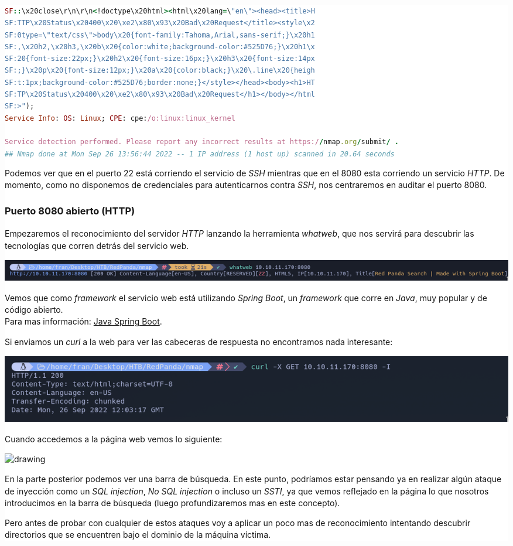 ```ruby 
SF::\x20close\r\n\r\n<!doctype\x20html><html\x20lang=\"en\"><head><title>H
SF:TTP\x20Status\x20400\x20\xe2\x80\x93\x20Bad\x20Request</title><style\x2
SF:0type=\"text/css\">body\x20{font-family:Tahoma,Arial,sans-serif;}\x20h1
SF:,\x20h2,\x20h3,\x20b\x20{color:white;background-color:#525D76;}\x20h1\x
SF:20{font-size:22px;}\x20h2\x20{font-size:16px;}\x20h3\x20{font-size:14px
SF:;}\x20p\x20{font-size:12px;}\x20a\x20{color:black;}\x20\.line\x20{heigh
SF:t:1px;background-color:#525D76;border:none;}</style></head><body><h1>HT
SF:TP\x20Status\x20400\x20\xe2\x80\x93\x20Bad\x20Request</h1></body></html
SF:>");
Service Info: OS: Linux; CPE: cpe:/o:linux:linux_kernel

Service detection performed. Please report any incorrect results at https://nmap.org/submit/ .
## Nmap done at Mon Sep 26 13:56:44 2022 -- 1 IP address (1 host up) scanned in 20.64 seconds

```
Podemos ver que en el puerto 22 está corriendo el servicio de *SSH* mientras que en el 8080 esta corriendo un servicio *HTTP*. De momento, como no disponemos de credenciales para autenticarnos contra *SSH*, nos centraremos en auditar el puerto 8080.


### Puerto 8080 abierto (HTTP)  

Empezaremos el reconocimiento del servidor *HTTP* lanzando la herramienta *whatweb*, que nos servirá para descubrir las tecnologías que corren detrás del servicio web.

<img src="/photos/2022-09-26-RedPanda-WriteUp/whatweb.png" alt="drawing"  />  

Vemos que como *framework* el servicio web está utilizando *Spring Boot*, un *framework* que corre en *Java*, muy popular y de código abierto.  
Para mas información: [Java Spring Boot](https://www.ibm.com/cloud/learn/java-spring-boot).

Si enviamos un *curl* a la web para ver las cabeceras de respuesta no encontramos nada interesante:

<img src="/photos/2022-09-26-RedPanda-WriteUp/curl.png" alt="drawing"  /> 

Cuando accedemos a la página web vemos lo siguiente:

<img src="/photos/2022-09-26-RedPanda-WriteUp/index.png" alt="drawing"  /> 

En la parte posterior podemos ver una barra de búsqueda. En este punto, podríamos estar pensando ya en realizar algún ataque de inyección como un *SQL injection*, *No SQL injection* o incluso un *SSTI*, ya que vemos reflejado en la página lo que nosotros introducimos en la barra de búsqueda (luego profundizaremos mas en este concepto). 

Pero antes de probar con cualquier de estos ataques voy a aplicar un poco mas de reconocimiento intentando descubrir directorios que se encuentren bajo el dominio de la máquina víctima.
